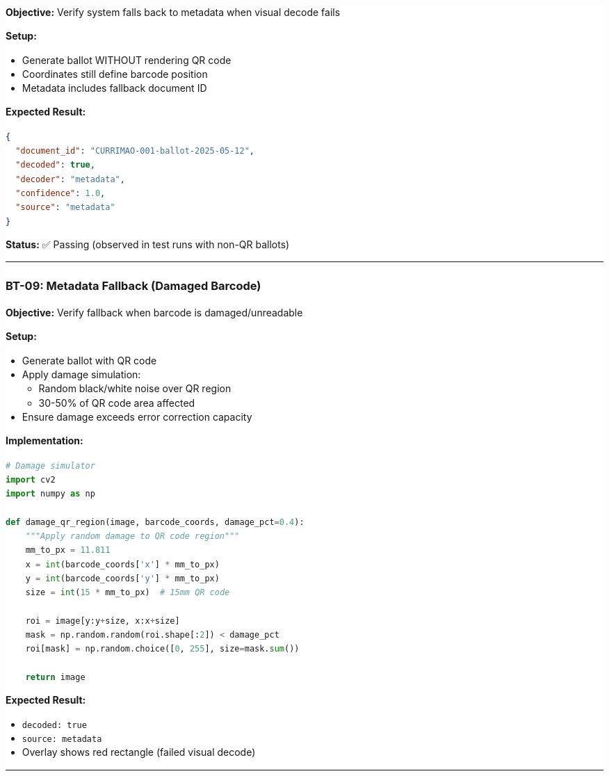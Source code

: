 **Objective:** Verify system falls back to metadata when visual decode fails

**Setup:**
- Generate ballot WITHOUT rendering QR code
- Coordinates still define barcode position
- Metadata includes fallback document ID

**Expected Result:**
```json
{
  "document_id": "CURRIMAO-001-ballot-2025-05-12",
  "decoded": true,
  "decoder": "metadata",
  "confidence": 1.0,
  "source": "metadata"
}
```

**Status:** ✅ Passing (observed in test runs with non-QR ballots)

---

### BT-09: Metadata Fallback (Damaged Barcode)

**Objective:** Verify fallback when barcode is damaged/unreadable

**Setup:**
- Generate ballot with QR code
- Apply damage simulation:
  - Random black/white noise over QR region
  - 30-50% of QR code area affected
- Ensure damage exceeds error correction capacity

**Implementation:**
```python
# Damage simulator
import cv2
import numpy as np

def damage_qr_region(image, barcode_coords, damage_pct=0.4):
    """Apply random damage to QR code region"""
    mm_to_px = 11.811
    x = int(barcode_coords['x'] * mm_to_px)
    y = int(barcode_coords['y'] * mm_to_px)
    size = int(15 * mm_to_px)  # 15mm QR code
    
    roi = image[y:y+size, x:x+size]
    mask = np.random.random(roi.shape[:2]) < damage_pct
    roi[mask] = np.random.choice([0, 255], size=mask.sum())
    
    return image
```

**Expected Result:**
- `decoded: true`
- `source: metadata`
- Overlay shows red rectangle (failed visual decode)

---